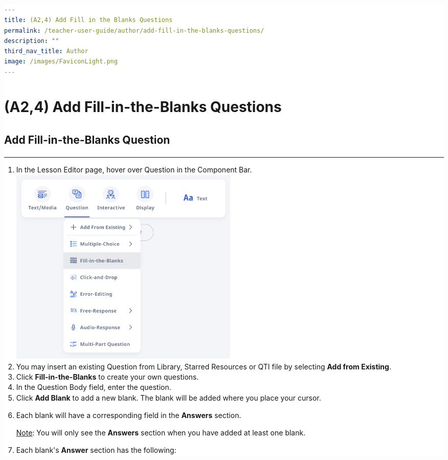 ```yaml
---
title: (A2,4) Add Fill in the Blanks Questions
permalink: /teacher-user-guide/author/add-fill-in-the-blanks-questions/
description: ""
third_nav_title: Author
image: /images/FaviconLight.png
---
```

<h1 id="add-fill-in-the-blanks-questions">(A2,4) Add Fill-in-the-Blanks Questions</h1>
<h2 id="-add-fill-in-the-blanks-question-">Add Fill-in-the-Blanks Question</h2>
<hr>
<ol>
<li>In the Lesson Editor page, hover over Question in the Component Bar.</li>
<img style="width: 50%;" src="/images/2Teacher/AU-AddFITB.png">
<li>You may insert an existing Question from Library, Starred Resources or QTI file by selecting <strong>Add from Existing</strong>.</li>
<li>Click <strong>Fill-in-the-Blanks</strong> to create your own questions.</li>
<li>In the Question Body field, enter the question.</li>
<li>Click <strong>Add Blank</strong> to add a new blank. The blank will be added where you place your cursor.</li>
<li><p>Each blank will have a corresponding field in the <strong>Answers</strong> section.</p>
<p><u>Note</u>: You will only see the <strong>Answers</strong> section when you have added at least one blank.</p>
</li>
<li><p>Each blank's <strong>Answer</strong> section has the following:</p>
<ul>